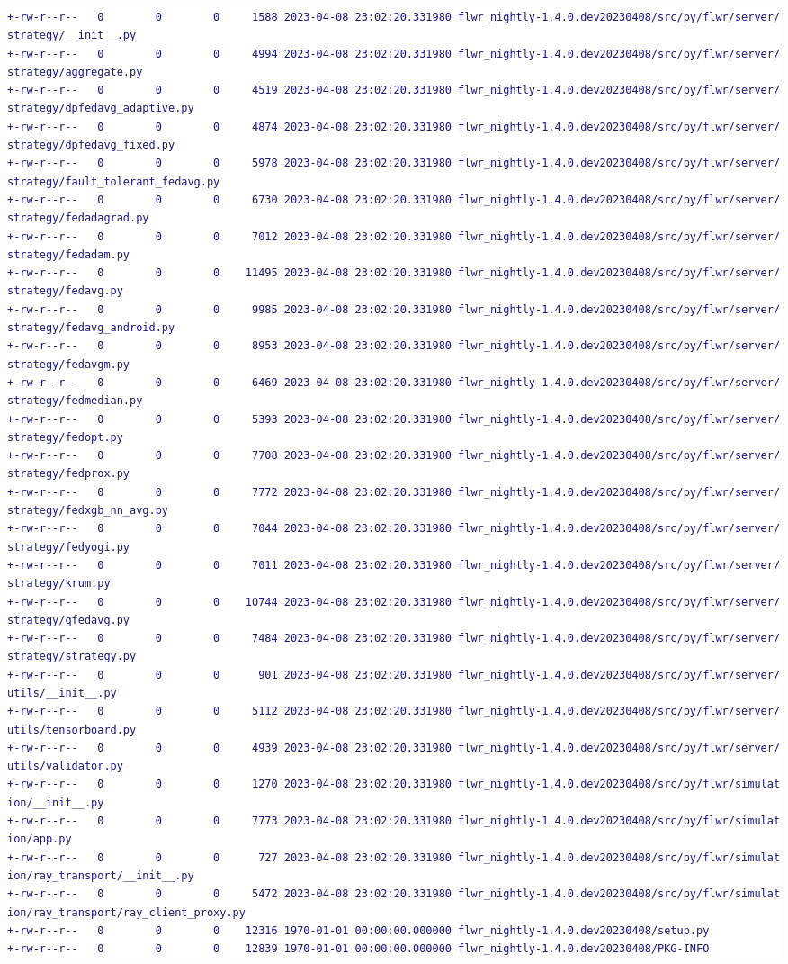 ```diff
+-rw-r--r--   0        0        0     1588 2023-04-08 23:02:20.331980 flwr_nightly-1.4.0.dev20230408/src/py/flwr/server/strategy/__init__.py
+-rw-r--r--   0        0        0     4994 2023-04-08 23:02:20.331980 flwr_nightly-1.4.0.dev20230408/src/py/flwr/server/strategy/aggregate.py
+-rw-r--r--   0        0        0     4519 2023-04-08 23:02:20.331980 flwr_nightly-1.4.0.dev20230408/src/py/flwr/server/strategy/dpfedavg_adaptive.py
+-rw-r--r--   0        0        0     4874 2023-04-08 23:02:20.331980 flwr_nightly-1.4.0.dev20230408/src/py/flwr/server/strategy/dpfedavg_fixed.py
+-rw-r--r--   0        0        0     5978 2023-04-08 23:02:20.331980 flwr_nightly-1.4.0.dev20230408/src/py/flwr/server/strategy/fault_tolerant_fedavg.py
+-rw-r--r--   0        0        0     6730 2023-04-08 23:02:20.331980 flwr_nightly-1.4.0.dev20230408/src/py/flwr/server/strategy/fedadagrad.py
+-rw-r--r--   0        0        0     7012 2023-04-08 23:02:20.331980 flwr_nightly-1.4.0.dev20230408/src/py/flwr/server/strategy/fedadam.py
+-rw-r--r--   0        0        0    11495 2023-04-08 23:02:20.331980 flwr_nightly-1.4.0.dev20230408/src/py/flwr/server/strategy/fedavg.py
+-rw-r--r--   0        0        0     9985 2023-04-08 23:02:20.331980 flwr_nightly-1.4.0.dev20230408/src/py/flwr/server/strategy/fedavg_android.py
+-rw-r--r--   0        0        0     8953 2023-04-08 23:02:20.331980 flwr_nightly-1.4.0.dev20230408/src/py/flwr/server/strategy/fedavgm.py
+-rw-r--r--   0        0        0     6469 2023-04-08 23:02:20.331980 flwr_nightly-1.4.0.dev20230408/src/py/flwr/server/strategy/fedmedian.py
+-rw-r--r--   0        0        0     5393 2023-04-08 23:02:20.331980 flwr_nightly-1.4.0.dev20230408/src/py/flwr/server/strategy/fedopt.py
+-rw-r--r--   0        0        0     7708 2023-04-08 23:02:20.331980 flwr_nightly-1.4.0.dev20230408/src/py/flwr/server/strategy/fedprox.py
+-rw-r--r--   0        0        0     7772 2023-04-08 23:02:20.331980 flwr_nightly-1.4.0.dev20230408/src/py/flwr/server/strategy/fedxgb_nn_avg.py
+-rw-r--r--   0        0        0     7044 2023-04-08 23:02:20.331980 flwr_nightly-1.4.0.dev20230408/src/py/flwr/server/strategy/fedyogi.py
+-rw-r--r--   0        0        0     7011 2023-04-08 23:02:20.331980 flwr_nightly-1.4.0.dev20230408/src/py/flwr/server/strategy/krum.py
+-rw-r--r--   0        0        0    10744 2023-04-08 23:02:20.331980 flwr_nightly-1.4.0.dev20230408/src/py/flwr/server/strategy/qfedavg.py
+-rw-r--r--   0        0        0     7484 2023-04-08 23:02:20.331980 flwr_nightly-1.4.0.dev20230408/src/py/flwr/server/strategy/strategy.py
+-rw-r--r--   0        0        0      901 2023-04-08 23:02:20.331980 flwr_nightly-1.4.0.dev20230408/src/py/flwr/server/utils/__init__.py
+-rw-r--r--   0        0        0     5112 2023-04-08 23:02:20.331980 flwr_nightly-1.4.0.dev20230408/src/py/flwr/server/utils/tensorboard.py
+-rw-r--r--   0        0        0     4939 2023-04-08 23:02:20.331980 flwr_nightly-1.4.0.dev20230408/src/py/flwr/server/utils/validator.py
+-rw-r--r--   0        0        0     1270 2023-04-08 23:02:20.331980 flwr_nightly-1.4.0.dev20230408/src/py/flwr/simulation/__init__.py
+-rw-r--r--   0        0        0     7773 2023-04-08 23:02:20.331980 flwr_nightly-1.4.0.dev20230408/src/py/flwr/simulation/app.py
+-rw-r--r--   0        0        0      727 2023-04-08 23:02:20.331980 flwr_nightly-1.4.0.dev20230408/src/py/flwr/simulation/ray_transport/__init__.py
+-rw-r--r--   0        0        0     5472 2023-04-08 23:02:20.331980 flwr_nightly-1.4.0.dev20230408/src/py/flwr/simulation/ray_transport/ray_client_proxy.py
+-rw-r--r--   0        0        0    12316 1970-01-01 00:00:00.000000 flwr_nightly-1.4.0.dev20230408/setup.py
+-rw-r--r--   0        0        0    12839 1970-01-01 00:00:00.000000 flwr_nightly-1.4.0.dev20230408/PKG-INFO
```
